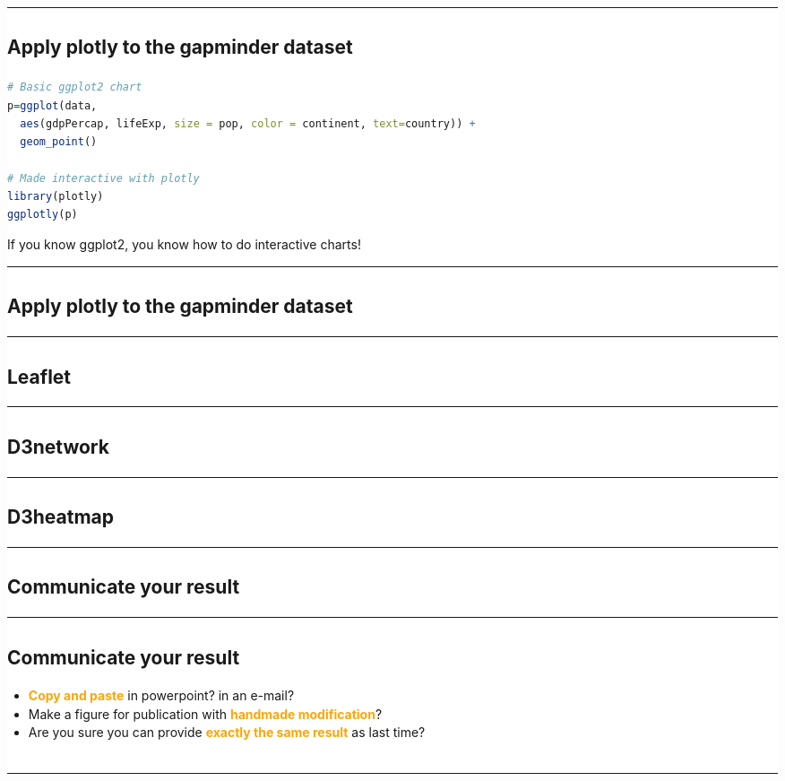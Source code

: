 

---
## Apply plotly to the gapminder dataset

```r
# Basic ggplot2 chart
p=ggplot(data, 
  aes(gdpPercap, lifeExp, size = pop, color = continent, text=country)) +
  geom_point()

# Made interactive with plotly
library(plotly)
ggplotly(p)
```

If you know ggplot2, you know how to do interactive charts!

---
## Apply plotly to the gapminder dataset


<iframe src="plotly1.html" width=100% height=500% allowtransparency="true"> </iframe>



--- 
## Leaflet


<iframe src="leaflet1.html" width=100% height=100% allowtransparency="true"> </iframe>




---
## D3network


<iframe src="D3network.html" width=100% height=500% allowtransparency="true"> </iframe>


---
## D3heatmap


<iframe src="D3heatmap.html" width=100% height=500% allowtransparency="true"> </iframe>



---
## Communicate your result


---
## Communicate your result
- <span style="font-weight:bold; color:orange;">Copy and paste</span> in powerpoint?  in an e-mail?
- Make a figure for publication with <span style="font-weight:bold; color:orange;">handmade modification</span>?
- Are you sure you can provide <span style="font-weight:bold; color:orange;">exactly the same result</span> as last time?
<br><br>

---
